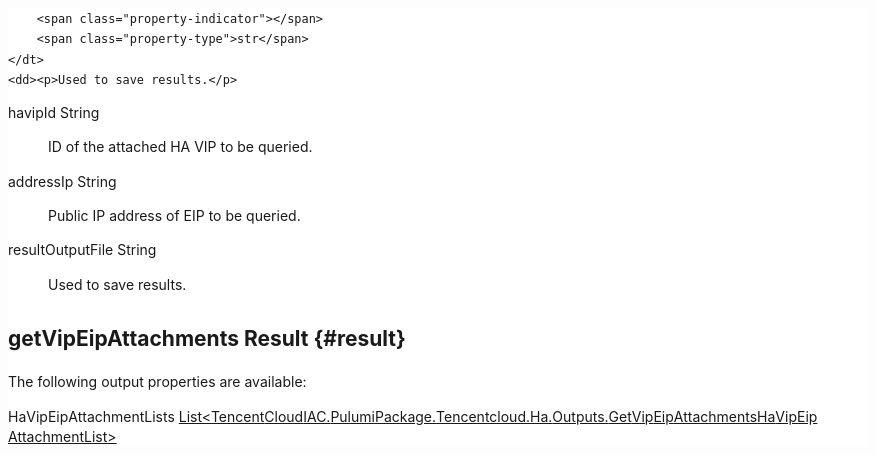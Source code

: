         <span class="property-indicator"></span>
        <span class="property-type">str</span>
    </dt>
    <dd><p>Used to save results.</p>
</dd></dl>
</pulumi-choosable>
</div>

<div>
<pulumi-choosable type="language" values="yaml">
<dl class="resources-properties"><dt class="property-required"
            title="Required">
        <span id="havipid_yaml">
<a data-swiftype-name="resource-property" data-swiftype-type="text" href="#havipid_yaml" style="color: inherit; text-decoration: inherit;">havip<wbr>Id</a>
</span>
        <span class="property-indicator"></span>
        <span class="property-type">String</span>
    </dt>
    <dd><p>ID of the attached HA VIP to be queried.</p>
</dd><dt class="property-optional"
            title="Optional">
        <span id="addressip_yaml">
<a data-swiftype-name="resource-property" data-swiftype-type="text" href="#addressip_yaml" style="color: inherit; text-decoration: inherit;">address<wbr>Ip</a>
</span>
        <span class="property-indicator"></span>
        <span class="property-type">String</span>
    </dt>
    <dd><p>Public IP address of EIP to be queried.</p>
</dd><dt class="property-optional"
            title="Optional">
        <span id="resultoutputfile_yaml">
<a data-swiftype-name="resource-property" data-swiftype-type="text" href="#resultoutputfile_yaml" style="color: inherit; text-decoration: inherit;">result<wbr>Output<wbr>File</a>
</span>
        <span class="property-indicator"></span>
        <span class="property-type">String</span>
    </dt>
    <dd><p>Used to save results.</p>
</dd></dl>
</pulumi-choosable>
</div>




## getVipEipAttachments Result {#result}

The following output properties are available:



<div>
<pulumi-choosable type="language" values="csharp">
<dl class="resources-properties"><dt class="property-"
            title="">
        <span id="havipeipattachmentlists_csharp">
<a data-swiftype-name="resource-property" data-swiftype-type="text" href="#havipeipattachmentlists_csharp" style="color: inherit; text-decoration: inherit;">Ha<wbr>Vip<wbr>Eip<wbr>Attachment<wbr>Lists</a>
</span>
        <span class="property-indicator"></span>
        <span class="property-type"><a href="#getvipeipattachmentshavipeipattachmentlist">List&lt;Tencent<wbr>Cloud<wbr>IAC.<wbr>Pulumi<wbr>Package.<wbr>Tencentcloud.<wbr>Ha.<wbr>Outputs.<wbr>Get<wbr>Vip<wbr>Eip<wbr>Attachments<wbr>Ha<wbr>Vip<wbr>Eip<wbr>Attachment<wbr>List&gt;</a></span>